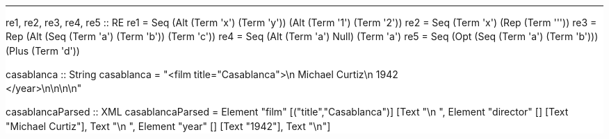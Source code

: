 ------------------------------------------------------
re1, re2, re3, re4, re5 :: RE
re1  = Seq (Alt (Term 'x') (Term 'y')) (Alt (Term '1') (Term '2'))
re2  = Seq (Term 'x') (Rep (Term '\''))
re3  = Rep (Alt (Seq (Term 'a') (Term 'b')) (Term 'c'))
re4  = Seq (Alt (Term 'a') Null) (Term 'a')
re5  = Seq (Opt (Seq (Term 'a') (Term 'b'))) (Plus (Term 'd'))

casablanca :: String 
casablanca
  = "<film title=\"Casablanca\">\n  <director>Michael Curtiz</director>\n  <year>1942\
    \</year>\n</film>\n\n\n"

casablancaParsed :: XML 
casablancaParsed
  = Element "film" 
            [("title","Casablanca")] 
            [Text "\n  ",
             Element "director" [] [Text "Michael Curtiz"],
             Text "\n  ",
             Element "year" [] [Text "1942"],
             Text "\n"]
